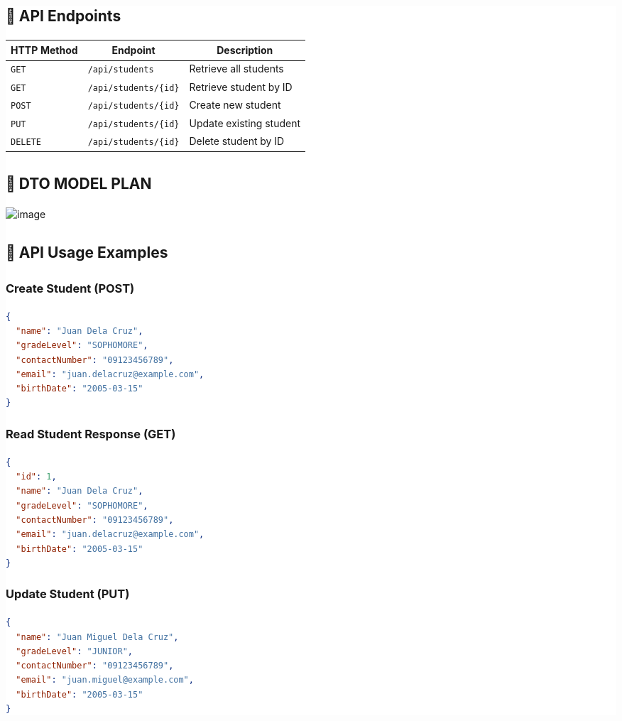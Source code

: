 ## 🚀 API Endpoints

| HTTP Method | Endpoint | Description |
|-------------|----------|-------------|
| `GET` | `/api/students` | Retrieve all students |
| `GET` | `/api/students/{id}` | Retrieve student by ID |
| `POST` | `/api/students/{id}` | Create new student |
| `PUT` | `/api/students/{id}` | Update existing student |
| `DELETE` | `/api/students/{id}` | Delete student by ID |

## 📓 DTO MODEL PLAN

![image](https://github.com/user-attachments/assets/6ac35fd6-16ba-4321-8c7f-3da02a8089ac)


## 📝 API Usage Examples

### Create Student (POST)
```json
{
  "name": "Juan Dela Cruz",
  "gradeLevel": "SOPHOMORE",
  "contactNumber": "09123456789",
  "email": "juan.delacruz@example.com",
  "birthDate": "2005-03-15"
}
```

### Read Student Response (GET)
```json
{
  "id": 1,
  "name": "Juan Dela Cruz",
  "gradeLevel": "SOPHOMORE",
  "contactNumber": "09123456789",
  "email": "juan.delacruz@example.com",
  "birthDate": "2005-03-15"
}
```

### Update Student (PUT)
```json
{
  "name": "Juan Miguel Dela Cruz",
  "gradeLevel": "JUNIOR",
  "contactNumber": "09123456789",
  "email": "juan.miguel@example.com",
  "birthDate": "2005-03-15"
}
```

